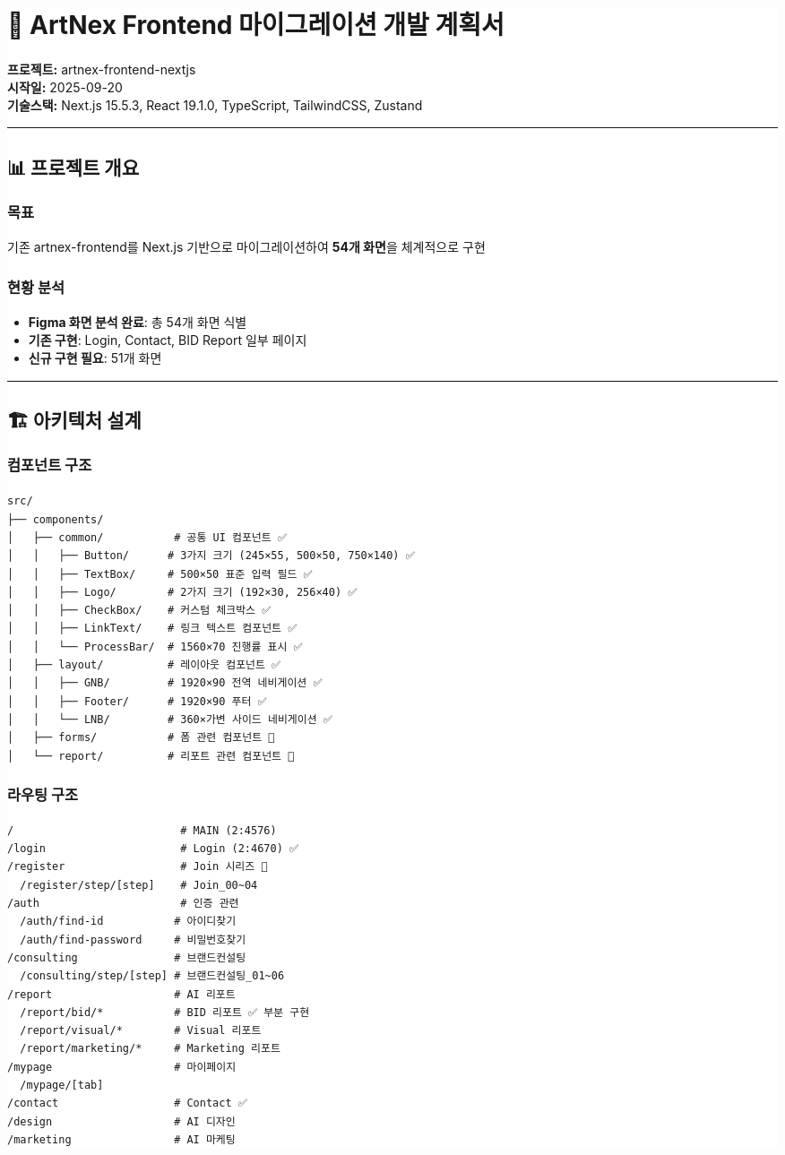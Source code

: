 # 🎯 ArtNex Frontend 마이그레이션 개발 계획서

**프로젝트:** artnex-frontend-nextjs  
**시작일:** 2025-09-20  
**기술스택:** Next.js 15.5.3, React 19.1.0, TypeScript, TailwindCSS, Zustand  

---

## 📊 프로젝트 개요

### 목표
기존 artnex-frontend를 Next.js 기반으로 마이그레이션하여 **54개 화면**을 체계적으로 구현

### 현황 분석
- **Figma 화면 분석 완료**: 총 54개 화면 식별
- **기존 구현**: Login, Contact, BID Report 일부 페이지
- **신규 구현 필요**: 51개 화면

---

## 🏗️ 아키텍처 설계

### 컴포넌트 구조
```
src/
├── components/
│   ├── common/           # 공통 UI 컴포넌트 ✅
│   │   ├── Button/      # 3가지 크기 (245×55, 500×50, 750×140) ✅
│   │   ├── TextBox/     # 500×50 표준 입력 필드 ✅
│   │   ├── Logo/        # 2가지 크기 (192×30, 256×40) ✅
│   │   ├── CheckBox/    # 커스텀 체크박스 ✅
│   │   ├── LinkText/    # 링크 텍스트 컴포넌트 ✅
│   │   └── ProcessBar/  # 1560×70 진행률 표시 ✅
│   ├── layout/          # 레이아웃 컴포넌트 ✅
│   │   ├── GNB/         # 1920×90 전역 네비게이션 ✅
│   │   ├── Footer/      # 1920×90 푸터 ✅
│   │   └── LNB/         # 360×가변 사이드 네비게이션 ✅
│   ├── forms/           # 폼 관련 컴포넌트 🔄
│   └── report/          # 리포트 관련 컴포넌트 🔄
```

### 라우팅 구조
```
/                          # MAIN (2:4576)
/login                     # Login (2:4670) ✅
/register                  # Join 시리즈 🔄
  /register/step/[step]    # Join_00~04
/auth                      # 인증 관련
  /auth/find-id           # 아이디찾기
  /auth/find-password     # 비밀번호찾기
/consulting               # 브랜드컨설팅
  /consulting/step/[step] # 브랜드컨설팅_01~06
/report                   # AI 리포트
  /report/bid/*           # BID 리포트 ✅ 부분 구현
  /report/visual/*        # Visual 리포트
  /report/marketing/*     # Marketing 리포트
/mypage                   # 마이페이지
  /mypage/[tab]
/contact                  # Contact ✅
/design                   # AI 디자인
/marketing                # AI 마케팅
```